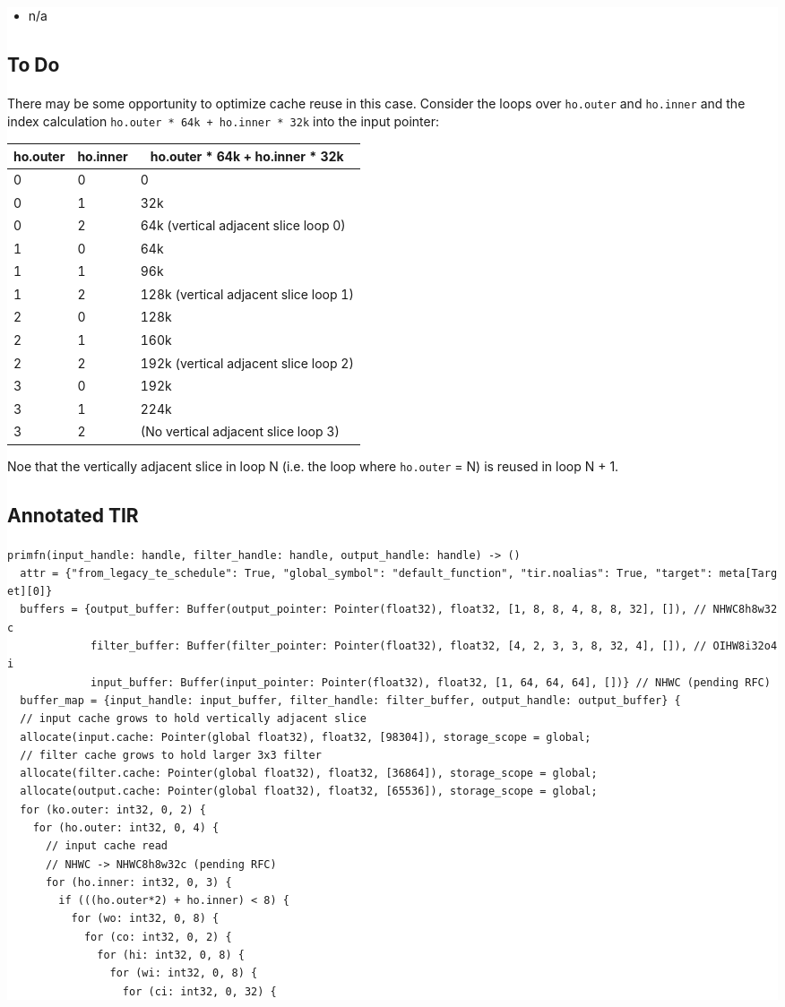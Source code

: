 * n/a

## To Do

There may be some opportunity to optimize cache reuse in this case.  Consider the loops over `ho.outer` and `ho.inner` and the index calculation `ho.outer * 64k + ho.inner * 32k` into the input pointer:

| ho.outer | ho.inner | ho.outer * 64k + ho.inner * 32k       |
| -------- | -------- | ------------------------------------- |
| 0        | 0        | 0                                     |
| 0        | 1        | 32k                                   |
| 0        | 2        | 64k (vertical adjacent slice loop 0)  |
| 1        | 0        | 64k                                   |
| 1        | 1        | 96k                                   |
| 1        | 2        | 128k (vertical adjacent slice loop 1) |
| 2        | 0        | 128k                                  |
| 2        | 1        | 160k                                  |
| 2        | 2        | 192k (vertical adjacent slice loop 2) |
| 3        | 0        | 192k                                  |
| 3        | 1        | 224k                                  |
| 3        | 2        | (No vertical adjacent slice loop 3)   |

Noe that the vertically adjacent slice in loop N (i.e. the loop where `ho.outer` = N) is reused in loop N + 1.

## Annotated TIR

```
primfn(input_handle: handle, filter_handle: handle, output_handle: handle) -> ()
  attr = {"from_legacy_te_schedule": True, "global_symbol": "default_function", "tir.noalias": True, "target": meta[Target][0]}
  buffers = {output_buffer: Buffer(output_pointer: Pointer(float32), float32, [1, 8, 8, 4, 8, 8, 32], []), // NHWC8h8w32c
             filter_buffer: Buffer(filter_pointer: Pointer(float32), float32, [4, 2, 3, 3, 8, 32, 4], []), // OIHW8i32o4i
             input_buffer: Buffer(input_pointer: Pointer(float32), float32, [1, 64, 64, 64], [])} // NHWC (pending RFC)
  buffer_map = {input_handle: input_buffer, filter_handle: filter_buffer, output_handle: output_buffer} {
  // input cache grows to hold vertically adjacent slice
  allocate(input.cache: Pointer(global float32), float32, [98304]), storage_scope = global;
  // filter cache grows to hold larger 3x3 filter
  allocate(filter.cache: Pointer(global float32), float32, [36864]), storage_scope = global;
  allocate(output.cache: Pointer(global float32), float32, [65536]), storage_scope = global;
  for (ko.outer: int32, 0, 2) {
    for (ho.outer: int32, 0, 4) {
      // input cache read
      // NHWC -> NHWC8h8w32c (pending RFC)
      for (ho.inner: int32, 0, 3) {
        if (((ho.outer*2) + ho.inner) < 8) {
          for (wo: int32, 0, 8) {
            for (co: int32, 0, 2) {
              for (hi: int32, 0, 8) {
                for (wi: int32, 0, 8) {
                  for (ci: int32, 0, 32) {
```